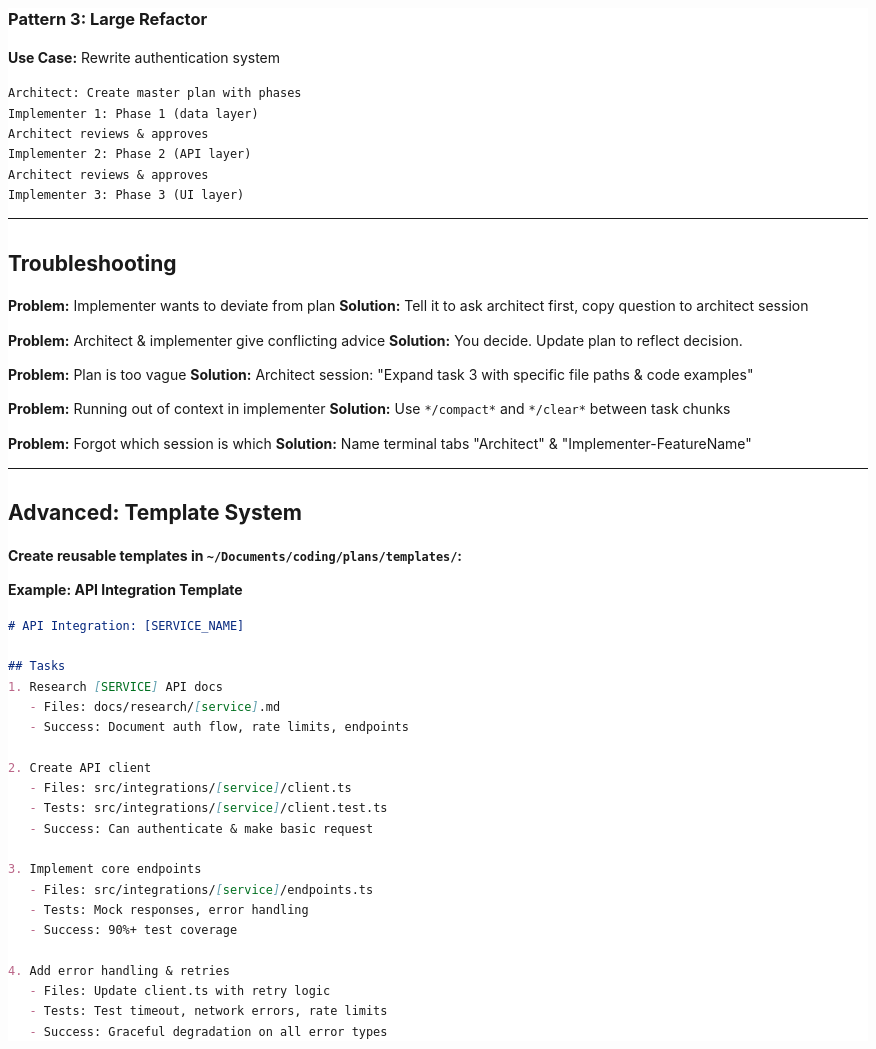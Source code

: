### Pattern 3: Large Refactor
**Use Case:** Rewrite authentication system

```
Architect: Create master plan with phases
Implementer 1: Phase 1 (data layer)
Architect reviews & approves
Implementer 2: Phase 2 (API layer)
Architect reviews & approves
Implementer 3: Phase 3 (UI layer)
```

---

## Troubleshooting

**Problem:** Implementer wants to deviate from plan
**Solution:** Tell it to ask architect first, copy question to architect session

**Problem:** Architect & implementer give conflicting advice
**Solution:** You decide. Update plan to reflect decision.

**Problem:** Plan is too vague
**Solution:** Architect session: "Expand task 3 with specific file paths & code examples"

**Problem:** Running out of context in implementer
**Solution:** Use `*/compact*` and `*/clear*` between task chunks

**Problem:** Forgot which session is which
**Solution:** Name terminal tabs "Architect" & "Implementer-FeatureName"

---

## Advanced: Template System

**Create reusable templates in `~/Documents/coding/plans/templates/`:**

**Example: API Integration Template**
```markdown
# API Integration: [SERVICE_NAME]

## Tasks
1. Research [SERVICE] API docs
   - Files: docs/research/[service].md
   - Success: Document auth flow, rate limits, endpoints

2. Create API client
   - Files: src/integrations/[service]/client.ts
   - Tests: src/integrations/[service]/client.test.ts
   - Success: Can authenticate & make basic request

3. Implement core endpoints
   - Files: src/integrations/[service]/endpoints.ts
   - Tests: Mock responses, error handling
   - Success: 90%+ test coverage

4. Add error handling & retries
   - Files: Update client.ts with retry logic
   - Tests: Test timeout, network errors, rate limits
   - Success: Graceful degradation on all error types
```
